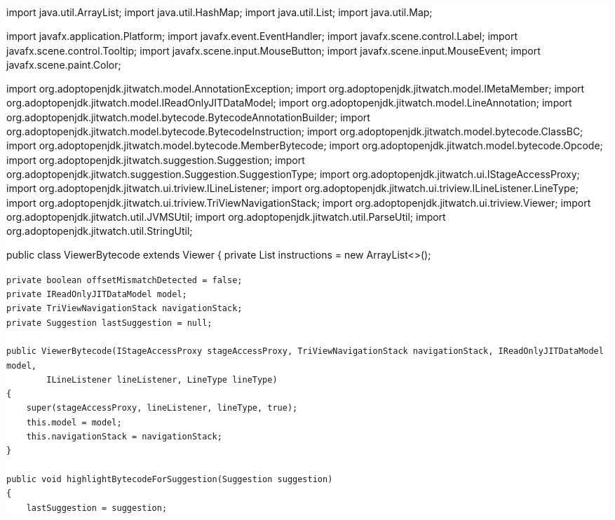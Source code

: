 import java.util.ArrayList;
import java.util.HashMap;
import java.util.List;
import java.util.Map;

import javafx.application.Platform;
import javafx.event.EventHandler;
import javafx.scene.control.Label;
import javafx.scene.control.Tooltip;
import javafx.scene.input.MouseButton;
import javafx.scene.input.MouseEvent;
import javafx.scene.paint.Color;

import org.adoptopenjdk.jitwatch.model.AnnotationException;
import org.adoptopenjdk.jitwatch.model.IMetaMember;
import org.adoptopenjdk.jitwatch.model.IReadOnlyJITDataModel;
import org.adoptopenjdk.jitwatch.model.LineAnnotation;
import org.adoptopenjdk.jitwatch.model.bytecode.BytecodeAnnotationBuilder;
import org.adoptopenjdk.jitwatch.model.bytecode.BytecodeInstruction;
import org.adoptopenjdk.jitwatch.model.bytecode.ClassBC;
import org.adoptopenjdk.jitwatch.model.bytecode.MemberBytecode;
import org.adoptopenjdk.jitwatch.model.bytecode.Opcode;
import org.adoptopenjdk.jitwatch.suggestion.Suggestion;
import org.adoptopenjdk.jitwatch.suggestion.Suggestion.SuggestionType;
import org.adoptopenjdk.jitwatch.ui.IStageAccessProxy;
import org.adoptopenjdk.jitwatch.ui.triview.ILineListener;
import org.adoptopenjdk.jitwatch.ui.triview.ILineListener.LineType;
import org.adoptopenjdk.jitwatch.ui.triview.TriViewNavigationStack;
import org.adoptopenjdk.jitwatch.ui.triview.Viewer;
import org.adoptopenjdk.jitwatch.util.JVMSUtil;
import org.adoptopenjdk.jitwatch.util.ParseUtil;
import org.adoptopenjdk.jitwatch.util.StringUtil;

public class ViewerBytecode extends Viewer
{
	private List<BytecodeInstruction> instructions = new ArrayList<>();

	private boolean offsetMismatchDetected = false;
	private IReadOnlyJITDataModel model;
	private TriViewNavigationStack navigationStack;
	private Suggestion lastSuggestion = null;

	public ViewerBytecode(IStageAccessProxy stageAccessProxy, TriViewNavigationStack navigationStack, IReadOnlyJITDataModel model,
			ILineListener lineListener, LineType lineType)
	{
		super(stageAccessProxy, lineListener, lineType, true);
		this.model = model;
		this.navigationStack = navigationStack;
	}

	public void highlightBytecodeForSuggestion(Suggestion suggestion)
	{
		lastSuggestion = suggestion;
